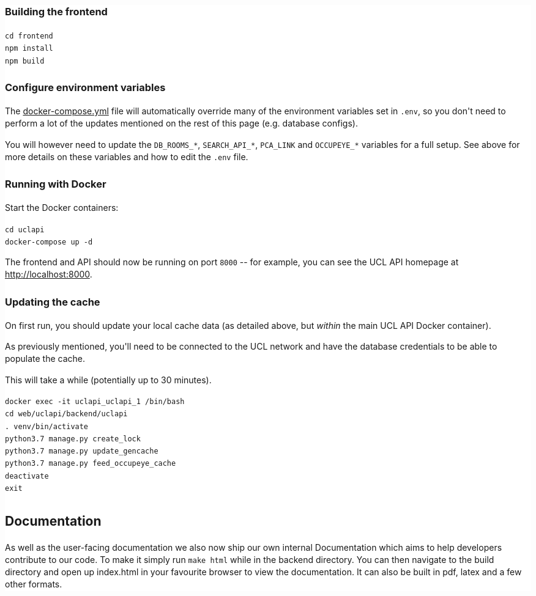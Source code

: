 ### Building the frontend

```
cd frontend
npm install
npm build
```

### Configure environment variables

The [docker-compose.yml](./docker-compose.yml) file will automatically override many of the environment variables set in `.env`, so you don't need to perform a lot of the updates mentioned on the rest of this page (e.g. database configs).

You will however need to update the `DB_ROOMS_*`, `SEARCH_API_*`, `PCA_LINK` and `OCCUPEYE_*` variables for a full setup. See above for more details on these variables and how to edit the `.env` file.

### Running with Docker

Start the Docker containers:

```
cd uclapi
docker-compose up -d
```

The frontend and API should now be running on port `8000` -- for example, you can see the UCL API homepage at <http://localhost:8000>.

### Updating the cache

On first run, you should update your local cache data (as detailed above, but _within_ the main UCL API Docker container).

As previously mentioned, you'll need to be connected to the UCL network and have the database credentials to be able to populate the cache.

This will take a while (potentially up to 30 minutes).

```
docker exec -it uclapi_uclapi_1 /bin/bash
cd web/uclapi/backend/uclapi
. venv/bin/activate
python3.7 manage.py create_lock
python3.7 manage.py update_gencache
python3.7 manage.py feed_occupeye_cache
deactivate
exit
```

## Documentation
As well as the user-facing documentation we also now ship our own internal Documentation
which aims to help developers contribute to our code. To make it simply run ```make html```
while in the backend directory. You can then navigate to the build directory and open up
index.html in your favourite browser to view the documentation. It can also be built in pdf, latex
and a few other formats.


